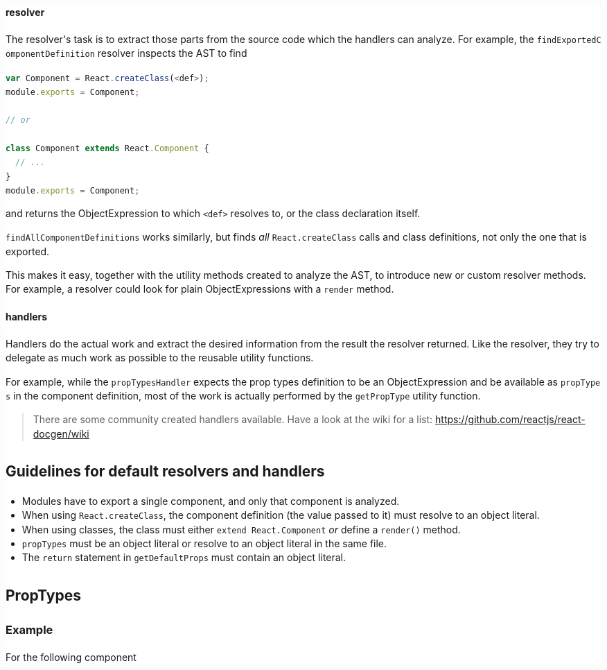 #### resolver

The resolver's task is to extract those parts from the source code which the handlers can analyze. For example, the `findExportedComponentDefinition` resolver inspects the AST to find

```js
var Component = React.createClass(<def>);
module.exports = Component;

// or

class Component extends React.Component {
  // ...
}
module.exports = Component;
```

and returns the ObjectExpression to which `<def>` resolves to, or the class declaration itself.

`findAllComponentDefinitions` works similarly, but finds _all_ `React.createClass` calls and class definitions, not only the one that is exported.

This makes it easy, together with the utility methods created to analyze the AST, to introduce new or custom resolver methods. For example, a resolver could look for plain ObjectExpressions with a `render` method.

#### handlers

Handlers do the actual work and extract the desired information from the result the resolver returned. Like the resolver, they try to delegate as much work as possible to the reusable utility functions.

For example, while the `propTypesHandler` expects the prop types definition to be an ObjectExpression and be available as `propTypes` in the component definition, most of the work is actually performed by the `getPropType` utility function.

> There are some community created handlers available. Have a look at the wiki for a list: https://github.com/reactjs/react-docgen/wiki

## Guidelines for default resolvers and handlers

- Modules have to export a single component, and only that component is analyzed.
- When using `React.createClass`, the component definition (the value passed to it) must resolve to an object literal.
- When using classes, the class must either `extend React.Component` _or_ define a `render()` method.
- `propTypes` must be an object literal or resolve to an object literal in the same file.
- The `return` statement in `getDefaultProps` must contain an object literal.

## PropTypes

### Example

For the following component
